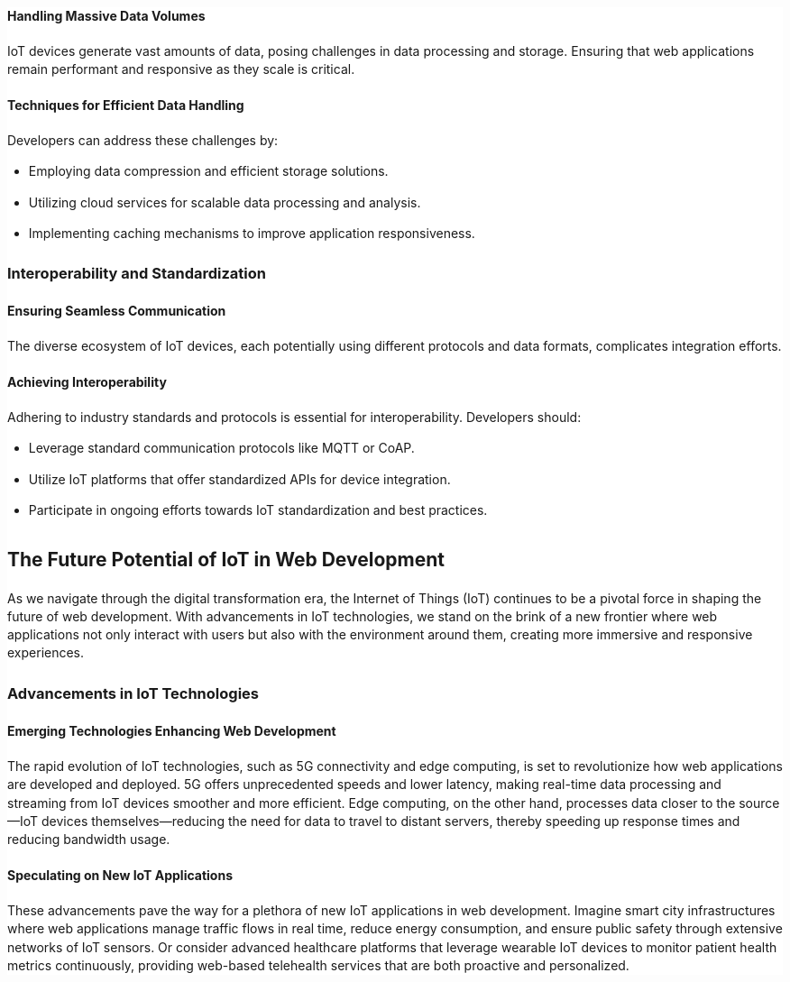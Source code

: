 #### Handling Massive Data Volumes

IoT devices generate vast amounts of data, posing challenges in data processing and storage. Ensuring that web applications remain performant and responsive as they scale is critical.

#### Techniques for Efficient Data Handling

Developers can address these challenges by:

- Employing data compression and efficient storage solutions.

- Utilizing cloud services for scalable data processing and analysis.

- Implementing caching mechanisms to improve application responsiveness.

### Interoperability and Standardization

#### Ensuring Seamless Communication

The diverse ecosystem of IoT devices, each potentially using different protocols and data formats, complicates integration efforts.

#### Achieving Interoperability

Adhering to industry standards and protocols is essential for interoperability. Developers should:

- Leverage standard communication protocols like MQTT or CoAP.

- Utilize IoT platforms that offer standardized APIs for device integration.

- Participate in ongoing efforts towards IoT standardization and best practices.

## The Future Potential of IoT in Web Development

As we navigate through the digital transformation era, the Internet of Things (IoT) continues to be a pivotal force in shaping the future of web development. With advancements in IoT technologies, we stand on the brink of a new frontier where web applications not only interact with users but also with the environment around them, creating more immersive and responsive experiences.

### Advancements in IoT Technologies

#### Emerging Technologies Enhancing Web Development

The rapid evolution of IoT technologies, such as 5G connectivity and edge computing, is set to revolutionize how web applications are developed and deployed. 5G offers unprecedented speeds and lower latency, making real-time data processing and streaming from IoT devices smoother and more efficient. Edge computing, on the other hand, processes data closer to the source—IoT devices themselves—reducing the need for data to travel to distant servers, thereby speeding up response times and reducing bandwidth usage.

#### Speculating on New IoT Applications

These advancements pave the way for a plethora of new IoT applications in web development. Imagine smart city infrastructures where web applications manage traffic flows in real time, reduce energy consumption, and ensure public safety through extensive networks of IoT sensors. Or consider advanced healthcare platforms that leverage wearable IoT devices to monitor patient health metrics continuously, providing web-based telehealth services that are both proactive and personalized.
